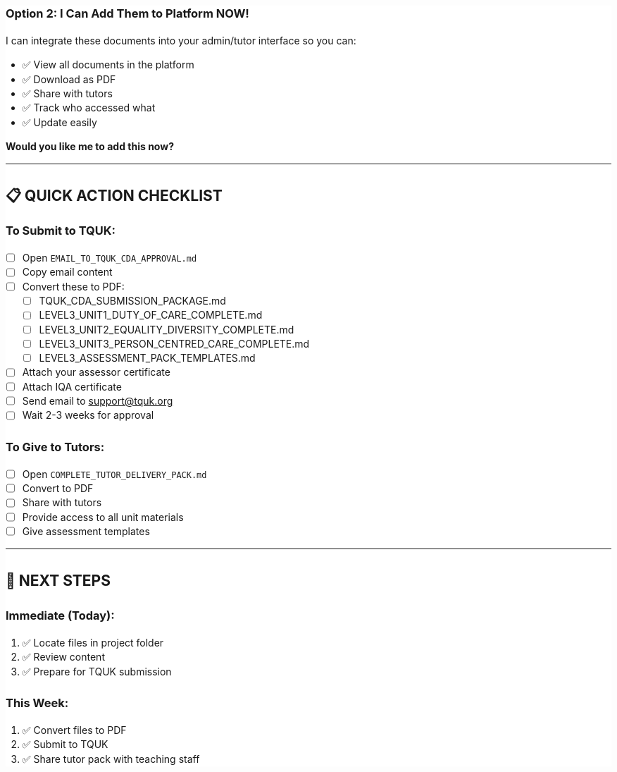 
### **Option 2: I Can Add Them to Platform NOW!**

I can integrate these documents into your admin/tutor interface so you can:
- ✅ View all documents in the platform
- ✅ Download as PDF
- ✅ Share with tutors
- ✅ Track who accessed what
- ✅ Update easily

**Would you like me to add this now?**

---

## 📋 QUICK ACTION CHECKLIST

### **To Submit to TQUK:**

- [ ] Open `EMAIL_TO_TQUK_CDA_APPROVAL.md`
- [ ] Copy email content
- [ ] Convert these to PDF:
  - [ ] TQUK_CDA_SUBMISSION_PACKAGE.md
  - [ ] LEVEL3_UNIT1_DUTY_OF_CARE_COMPLETE.md
  - [ ] LEVEL3_UNIT2_EQUALITY_DIVERSITY_COMPLETE.md
  - [ ] LEVEL3_UNIT3_PERSON_CENTRED_CARE_COMPLETE.md
  - [ ] LEVEL3_ASSESSMENT_PACK_TEMPLATES.md
- [ ] Attach your assessor certificate
- [ ] Attach IQA certificate
- [ ] Send email to support@tquk.org
- [ ] Wait 2-3 weeks for approval

### **To Give to Tutors:**

- [ ] Open `COMPLETE_TUTOR_DELIVERY_PACK.md`
- [ ] Convert to PDF
- [ ] Share with tutors
- [ ] Provide access to all unit materials
- [ ] Give assessment templates

---

## 🚀 NEXT STEPS

### **Immediate (Today):**
1. ✅ Locate files in project folder
2. ✅ Review content
3. ✅ Prepare for TQUK submission

### **This Week:**
1. ✅ Convert files to PDF
2. ✅ Submit to TQUK
3. ✅ Share tutor pack with teaching staff
